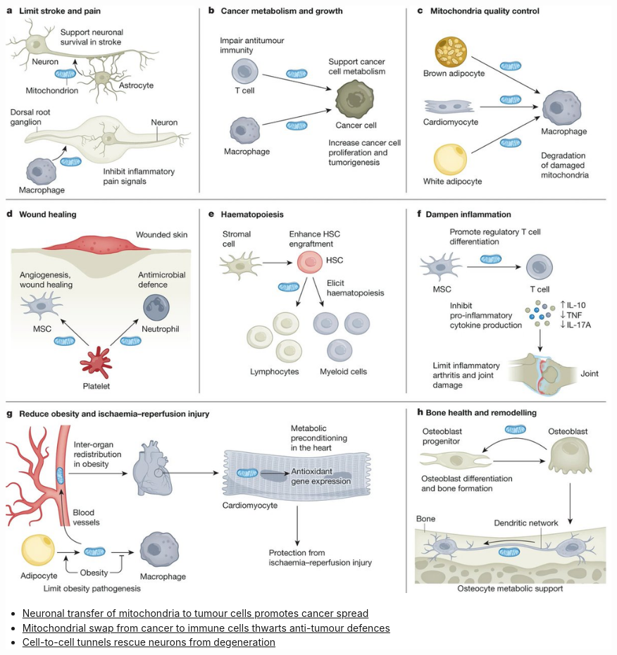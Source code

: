 ![20250410_005226_3.jpg](/assets/images/2025/20250330_20250628/20250410_005226_3.jpg)
   - [Neuronal transfer of mitochondria to tumour cells promotes cancer spread](https://nature.com/articles/d41586-025-01718-4)
   - [Mitochondrial swap from cancer to immune cells thwarts anti-tumour defences](https://nature.com/articles/d41586-025-00077-4)
   - [Cell-to-cell tunnels rescue neurons from degeneration](https://nature.com/articles/d41586-024-02862-z)